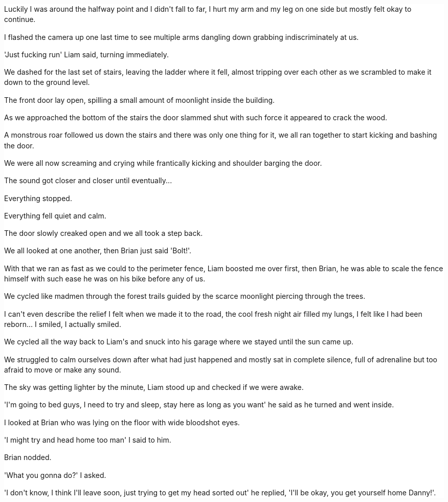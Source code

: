 Luckily I was around the halfway point and I didn't fall to far, I hurt my arm and my leg on one side but mostly felt okay to continue.

I flashed the camera up one last time to see multiple arms dangling down grabbing indiscriminately at us.

'Just fucking run' Liam said, turning immediately.

We dashed for the last set of stairs, leaving the ladder where it fell, almost tripping over each other as we scrambled to make it down to the ground level.

The front door lay open, spilling a small amount of moonlight inside the building.

As we approached the bottom of the stairs the door slammed shut with such force it appeared to crack the wood.

A monstrous roar followed us down the stairs and there was only one thing for it, we all ran together to start kicking and bashing the door.

We were all now screaming and crying while frantically kicking and shoulder barging the door.

The sound got closer and closer until eventually...

Everything stopped.

Everything fell quiet and calm.

The door slowly creaked open and we all took a step back.

We all looked at one another, then Brian just said 'Bolt!'.

With that we ran as fast as we could to the perimeter fence, Liam boosted me over first, then Brian, he was able to scale the fence himself with such ease he was on his bike before any of us.

We cycled like madmen through the forest trails guided by the scarce moonlight piercing through the trees.

I can't even describe the relief I felt when we made it to the road, the cool fresh night air filled my lungs, I felt like I had been reborn... I smiled, I actually smiled.

We cycled all the way back to Liam's and snuck into his garage where we stayed until the sun came up.

We struggled to calm ourselves down after what had just happened and mostly sat in complete silence, full of adrenaline but too afraid to move or make any sound.

The sky was getting lighter by the minute, Liam stood up and checked if we were awake.

'I'm going to bed guys, I need to try and sleep, stay here as long as you want' he said as he turned and went inside.

I looked at Brian who was lying on the floor with wide bloodshot eyes.

'I might try and head home too man' I said to him.

Brian nodded.

'What you gonna do?' I asked.

'I don't know, I think I'll leave soon, just trying to get my head sorted out' he replied, 'I'll be okay, you get yourself home Danny!'.
